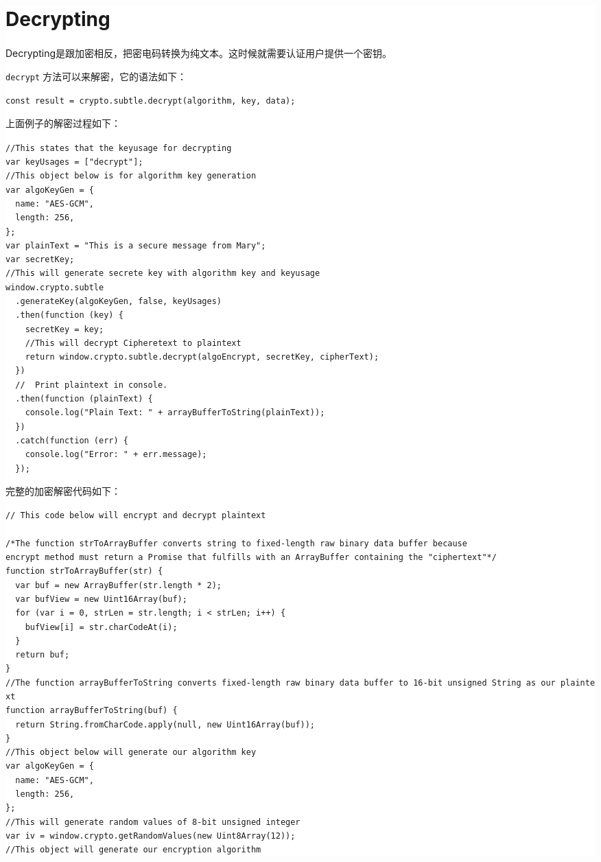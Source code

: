 # Decrypting


Decrypting是跟加密相反，把密电码转换为纯文本。这时候就需要认证用户提供一个密钥。

`decrypt` 方法可以来解密，它的语法如下：
```
const result = crypto.subtle.decrypt(algorithm, key, data);
```
上面例子的解密过程如下：
```
//This states that the keyusage for decrypting
var keyUsages = ["decrypt"];
//This object below is for algorithm key generation
var algoKeyGen = {
  name: "AES-GCM",
  length: 256,
};
var plainText = "This is a secure message from Mary";
var secretKey;
//This will generate secrete key with algorithm key and keyusage
window.crypto.subtle
  .generateKey(algoKeyGen, false, keyUsages)
  .then(function (key) {
    secretKey = key;
    //This will decrypt Cipheretext to plaintext
    return window.crypto.subtle.decrypt(algoEncrypt, secretKey, cipherText);
  })
  //  Print plaintext in console.
  .then(function (plainText) {
    console.log("Plain Text: " + arrayBufferToString(plainText));
  })
  .catch(function (err) {
    console.log("Error: " + err.message);
  });
```
完整的加密解密代码如下：
```
// This code below will encrypt and decrypt plaintext

/*The function strToArrayBuffer converts string to fixed-length raw binary data buffer because 
encrypt method must return a Promise that fulfills with an ArrayBuffer containing the "ciphertext"*/
function strToArrayBuffer(str) {
  var buf = new ArrayBuffer(str.length * 2);
  var bufView = new Uint16Array(buf);
  for (var i = 0, strLen = str.length; i < strLen; i++) {
    bufView[i] = str.charCodeAt(i);
  }
  return buf;
}
//The function arrayBufferToString converts fixed-length raw binary data buffer to 16-bit unsigned String as our plaintext
function arrayBufferToString(buf) {
  return String.fromCharCode.apply(null, new Uint16Array(buf));
}
//This object below will generate our algorithm key
var algoKeyGen = {
  name: "AES-GCM",
  length: 256,
};
//This will generate random values of 8-bit unsigned integer
var iv = window.crypto.getRandomValues(new Uint8Array(12));
//This object will generate our encryption algorithm
```